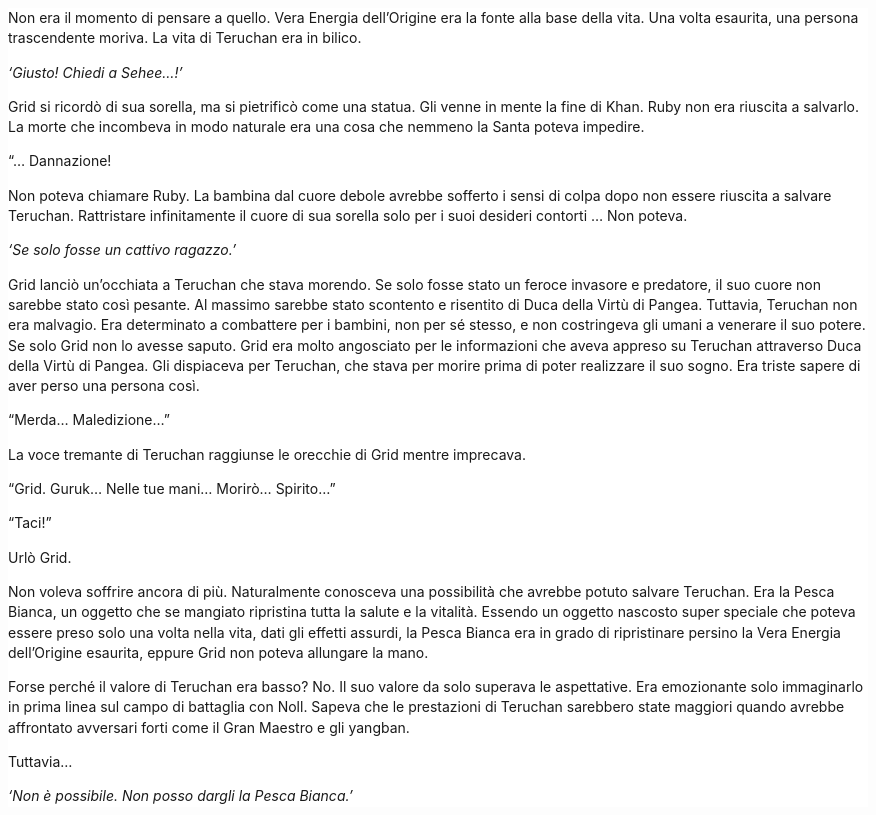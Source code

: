 Non era il momento di pensare a quello. Vera Energia dell’Origine era la fonte alla base della vita. Una volta esaurita, una persona trascendente moriva. La vita di Teruchan era in bilico.


<em>‘Giusto! Chiedi a Sehee…!’</em>


Grid si ricordò di sua sorella, ma si pietrificò come una statua. Gli venne in mente la fine di Khan. Ruby non era riuscita a salvarlo. La morte che incombeva in modo naturale era una cosa che nemmeno la Santa poteva impedire.


“… Dannazione!


Non poteva chiamare Ruby. La bambina dal cuore debole avrebbe sofferto i sensi di colpa dopo non essere riuscita a salvare Teruchan. Rattristare infinitamente il cuore di sua sorella solo per i suoi desideri contorti … Non poteva.


<em>‘Se solo fosse un cattivo ragazzo.’</em>


Grid lanciò un’occhiata a Teruchan che stava morendo. Se solo fosse stato un feroce invasore e predatore, il suo cuore non sarebbe stato così pesante. Al massimo sarebbe stato scontento e risentito di Duca della Virtù di Pangea. Tuttavia, Teruchan non era malvagio. Era determinato a combattere per i bambini, non per sé stesso, e non costringeva gli umani a venerare il suo potere. Se solo Grid non lo avesse saputo. Grid era molto angosciato per le informazioni che aveva appreso su Teruchan attraverso Duca della Virtù di Pangea. Gli dispiaceva per Teruchan, che stava per morire prima di poter realizzare il suo sogno. Era triste sapere di aver perso una persona così.


“Merda… Maledizione…”


La voce tremante di Teruchan raggiunse le orecchie di Grid mentre imprecava.


“Grid. Guruk… Nelle tue mani… Morirò… Spirito…”


“Taci!”


Urlò Grid.


Non voleva soffrire ancora di più. Naturalmente conosceva una possibilità che avrebbe potuto salvare Teruchan. Era la Pesca Bianca, un oggetto che se mangiato ripristina tutta la salute e la vitalità. Essendo un oggetto nascosto super speciale che poteva essere preso solo una volta nella vita, dati gli effetti assurdi, la Pesca Bianca era in grado di ripristinare persino la Vera Energia dell’Origine esaurita, eppure Grid non poteva allungare la mano.


Forse perché il valore di Teruchan era basso? No. Il suo valore da solo superava le aspettative. Era emozionante solo immaginarlo in prima linea sul campo di battaglia con Noll. Sapeva che le prestazioni di Teruchan sarebbero state maggiori quando avrebbe affrontato avversari forti come il Gran Maestro e gli yangban.


Tuttavia…


<em>‘Non è possibile. Non posso dargli la Pesca Bianca.’</em>
